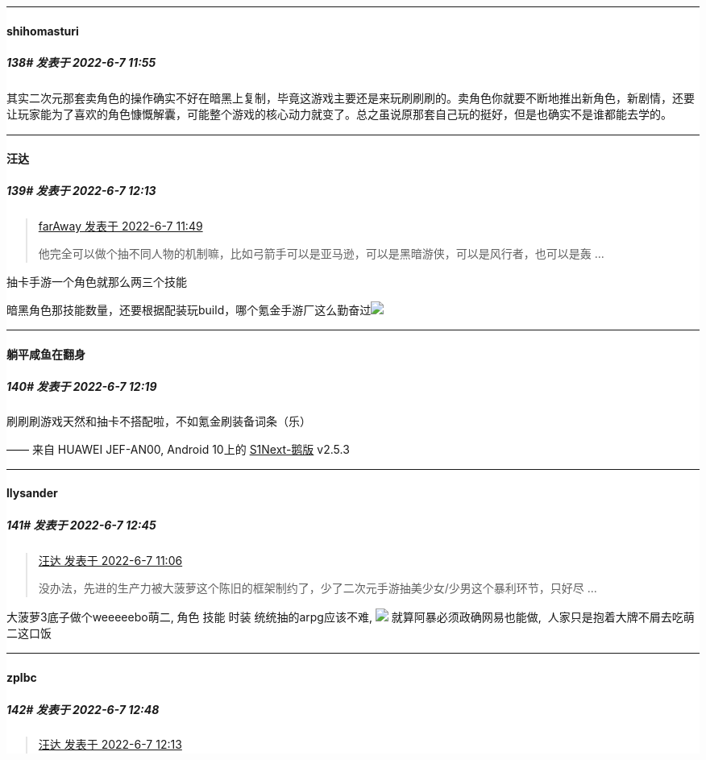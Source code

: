

*****

####  shihomasturi  
##### 138#       发表于 2022-6-7 11:55

其实二次元那套卖角色的操作确实不好在暗黑上复制，毕竟这游戏主要还是来玩刷刷刷的。卖角色你就要不断地推出新角色，新剧情，还要让玩家能为了喜欢的角色慷慨解囊，可能整个游戏的核心动力就变了。总之虽说原那套自己玩的挺好，但是也确实不是谁都能去学的。



*****

####  汪达  
##### 139#       发表于 2022-6-7 12:13

<blockquote><a href="httphttps://bbs.saraba1st.com/2b/forum.php?mod=redirect&amp;goto=findpost&amp;pid=56157572&amp;ptid=2073849" target="_blank">farAway 发表于 2022-6-7 11:49</a>

他完全可以做个抽不同人物的机制嘛，比如弓箭手可以是亚马逊，可以是黑暗游侠，可以是风行者，也可以是轰 ...</blockquote>
抽卡手游一个角色就那么两三个技能

暗黑角色那技能数量，还要根据配装玩build，哪个氪金手游厂这么勤奋过<img src="https://static.saraba1st.com/image/smiley/face2017/245.png" referrerpolicy="no-referrer">



*****

####  躺平咸鱼在翻身  
##### 140#       发表于 2022-6-7 12:19

刷刷刷游戏天然和抽卡不搭配啦，不如氪金刷装备词条（乐）

—— 来自 HUAWEI JEF-AN00, Android 10上的 [S1Next-鹅版](https://github.com/ykrank/S1-Next/releases) v2.5.3



*****

####  llysander  
##### 141#       发表于 2022-6-7 12:45

<blockquote><a href="httphttps://bbs.saraba1st.com/2b/forum.php?mod=redirect&amp;goto=findpost&amp;pid=56156858&amp;ptid=2073849" target="_blank">汪达 发表于 2022-6-7 11:06</a>

没办法，先进的生产力被大菠萝这个陈旧的框架制约了，少了二次元手游抽美少女/少男这个暴利环节，只好尽 ...</blockquote>
大菠萝3底子做个weeeeebo萌二, 角色 技能 时装 统统抽的arpg应该不难,
<img src="https://static.saraba1st.com/image/smiley/face2017/049.png" referrerpolicy="no-referrer"> 就算阿暴必须政确网易也能做,  人家只是抱着大牌不屑去吃萌二这口饭

*****

####  zplbc  
##### 142#       发表于 2022-6-7 12:48

<blockquote><a href="httphttps://bbs.saraba1st.com/2b/forum.php?mod=redirect&amp;goto=findpost&amp;pid=56157920&amp;ptid=2073849" target="_blank">汪达 发表于 2022-6-7 12:13</a>
